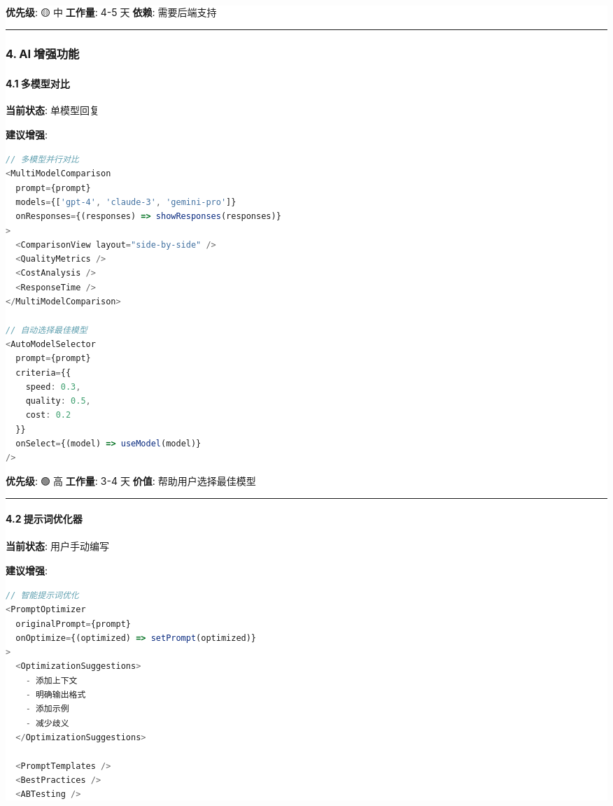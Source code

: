 ```typescript
```

**优先级**: 🟡 中
**工作量**: 4-5 天
**依赖**: 需要后端支持

---

### 4. AI 增强功能

#### 4.1 多模型对比

**当前状态**: 单模型回复

**建议增强**:
```typescript
// 多模型并行对比
<MultiModelComparison
  prompt={prompt}
  models={['gpt-4', 'claude-3', 'gemini-pro']}
  onResponses={(responses) => showResponses(responses)}
>
  <ComparisonView layout="side-by-side" />
  <QualityMetrics />
  <CostAnalysis />
  <ResponseTime />
</MultiModelComparison>

// 自动选择最佳模型
<AutoModelSelector
  prompt={prompt}
  criteria={{
    speed: 0.3,
    quality: 0.5,
    cost: 0.2
  }}
  onSelect={(model) => useModel(model)}
/>
```

**优先级**: 🟢 高
**工作量**: 3-4 天
**价值**: 帮助用户选择最佳模型

---

#### 4.2 提示词优化器

**当前状态**: 用户手动编写

**建议增强**:
```typescript
// 智能提示词优化
<PromptOptimizer
  originalPrompt={prompt}
  onOptimize={(optimized) => setPrompt(optimized)}
>
  <OptimizationSuggestions>
    - 添加上下文
    - 明确输出格式
    - 添加示例
    - 减少歧义
  </OptimizationSuggestions>

  <PromptTemplates />
  <BestPractices />
  <ABTesting />
```